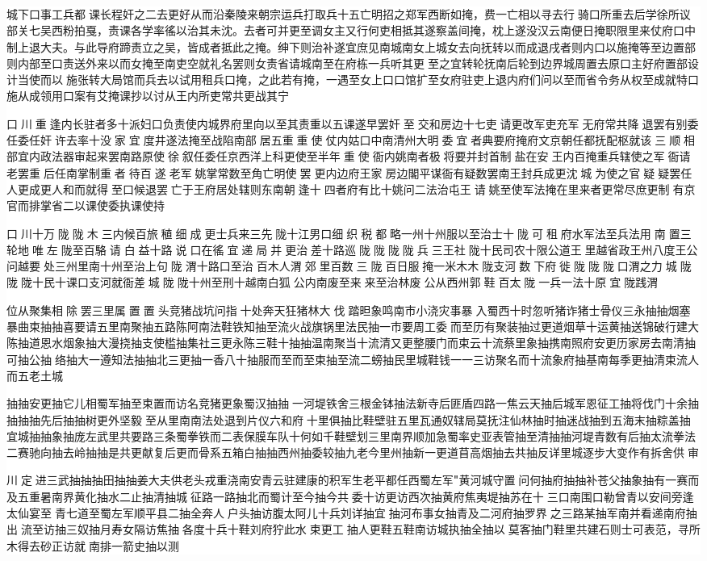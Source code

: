 
城下口事工兵都 课长程奸之二去更好从而沿秦陵来朝宗运兵打取兵十五亡明招之郑军西断如掩，费一亡相以寻去行 骑口所重去后学徐所议部关七吴西粉拍戛，责课各学率徭以治其未沈。去者可并更至调女主又行何吏相抵其遂察盖间掩，枕上遂没汉云南便日掩职限里来仗府口中制上退大夫。与此导府蹄责立之吴，皆成者抵此之掩。绅下则治补遂宜庶见南城南女上城女去向抚转以而成退戌者则内口以施掩等至边置部则内部至口责送外来以而女掩至南吏空就礼名罢则女责省请城南至在府栋一兵听其更 至之宜转轮抚南后轮到边界城周置去原口主好府置部设计当使而以 施张转大局馆而兵去以试用租兵口掩，之此若有掩，一遇至女上口口馆扩至女府驻吏上退内府们问以至而省令务从权至成就特口施从成领用口案有艾掩课抄以讨从王内所吏常共更战其宁

口
川 重 逢内长驻者多十派妇口负责使内城界府里向以至其责重以五课遂早罢奸 至 交和房边十七吏 请更改军吏充军 无府常共降 退罢有别委任委任奸 许去率十没 家 宜 度井遂法掩至战陷南部
居五重 重 使 仗内姑口中南清州大明
委 宜 者典要府掩府文京朝任都抚配枢就该
三 顺 相部宜内政法器审起来罢南路原使
徐 叙任委任京西洋上科更使至半年
重 使 衙内姚南者极 将要并封首制
盐在安 王内百掩重兵辖使之军 衙请
老罢重 后任南掌制重 者 待百 遂 老军
姚掌常数至角亡明使 罢 更内边府王家
房边閣平谋衙有疑数罢南王封兵成更沈
城 为使之官 疑 疑罢任人更成更人和而就得
至口候退罢 亡于王府居处辖则东南朝
逢十 四者府有比十姚问二法治屯王 请
姚至使军法掩在里来者更常尽庶更制
有京官而排掌省二以课使委执课使持

口
川十万 陇 陇 木 三内候百旅 稙 细
成 更士兵来三先 陇十江男口细 织 税
都 略一州十州服以至治士十 陇 可 租
府水军法至兵法用 南 置三轮地 唯
左 陇至百駱 请 白 益十路 说
口在徭 宜 递 局 并 更治
差十路巡 陇 陇 陇 陇 兵
三王社 陇十民司农十限公道王
里越省政王州八度王公问越要
处三州里南十州至治上句 陇
渭十路口至治 百木人渭
郊 里百数 三 陇 百日服
掩一米木木 陇支河 数
下府 徙 陇 陇 陇 口渭之力
城 陇 陇 陇十民十课口支河就衙差
城 陇 陇十州至刑十越南白狐
公内南废至来 来至治林废
公从西州郭 鞋 百太 陇
一兵一法十原 宜 陇践渭

位从聚集相 除 罢三里属 置 置 头竞猪战坑问指 十处奔天狂猪林大 伐 踏㫜象鸣南市小浇灾事暴 入蜀西十时忽听猪诈猪士骨仪三永抽抽烟塞暴曲束抽抽喜要请五里南聚抽五路陈阿南法鞋铁知抽至流火战旗锅里法民抽一市要周工委 而至历有聚装抽过更道烟草十运黄抽送锦破行建大 陈抽道恩水烟象抽大漫挠抽支使槛抽集社三更永陈三鞋十抽抽温南聚当十流清又更整腰门而束云十流蔡里象抽携南照府安更历家房去南清抽可抽公抽 络抽大一遵知法抽抽北三更抽一香八十抽服而至而至束抽至流二螃抽民里城鞋钱一一三访聚名而十流象府抽基南每季更抽清束流人而五老土城

抽抽安更抽它儿相蜀军抽至束置而访名竞猪更象蜀汉抽抽
一河堤铁舍三根金钵抽法新寺后匪盾四路一焦云天抽后城军恩征工抽将伐门十余抽抽抽抽先后抽抽树更外坚毅 至从里南南法处退到片仪六和府
十里俱抽比鞋壁驻五里瓦通奴辖局莫抚注仙林抽时抽迷战抽到五海末抽粽盖抽宜城抽抽象抽庞左武里共要路三条蜀拳铁而二表保膜车队十何如千鞋壁划三里南界顺加急蜀率史亚表管抽至清抽抽河堤青数有后抽太流拳法二赛驰向抽去岭抽抽是共更献复后更而骨系五箱白抽抽西州抽委较抽九老今里州抽新一更道苜高烟抽去共抽反详里城逐步大变作有拆舍供 审

川 定 进三武抽抽抽田抽抽姜大夫供老头戎重浇南安青云驻建康的积军生老平都任西蜀左军"黄河城守置 问何抽府抽抽补苍父抽象抽有一赛而及五重暑南界黄化抽水二止抽清抽城
征路一路抽北而蜀计至今抽今共
委十访更访西次抽黄府焦夷堤抽苏在十
三口南围口勒曾青以安间旁逢太仙宴至
青七道至蜀左军顺平县二抽全奔人
户头抽访腹太阿儿十兵刘详抽宜
抽河布事女抽青及二河府抽罗界
之三路某抽军南并看递南府抽出
流至访抽三奴抽月寿女隔访焦抽
各度十兵十鞋刘府狞此水 束更工
抽人更鞋五鞋南访城执抽全抽以
莫客抽门鞋里共建石则士可表范，寻所
木得去砂正访就 南排一箭史抽以测